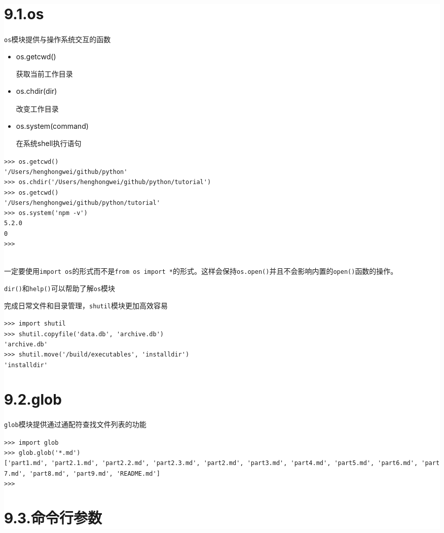 <h1 id="os">9.1.os</h1>

`os`模块提供与操作系统交互的函数


- os.getcwd()

    获取当前工作目录

- os.chdir(dir)

    改变工作目录

- os.system(command) 

    在系统shell执行语句


```
>>> os.getcwd()
'/Users/henghongwei/github/python'
>>> os.chdir('/Users/henghongwei/github/python/tutorial')
>>> os.getcwd()
'/Users/henghongwei/github/python/tutorial'
>>> os.system('npm -v')
5.2.0
0
>>> 


```

一定要使用`import os`的形式而不是`from os import *`的形式。这样会保持`os.open()`并且不会影响内置的`open()`函数的操作。

`dir()`和`help()`可以帮助了解`os`模块

完成日常文件和目录管理，`shutil`模块更加高效容易

```
>>> import shutil
>>> shutil.copyfile('data.db', 'archive.db')
'archive.db'
>>> shutil.move('/build/executables', 'installdir')
'installdir'

```

<h1 id="glob">9.2.glob</h1>

`glob`模块提供通过通配符查找文件列表的功能

```
>>> import glob
>>> glob.glob('*.md')
['part1.md', 'part2.1.md', 'part2.2.md', 'part2.3.md', 'part2.md', 'part3.md', 'part4.md', 'part5.md', 'part6.md', 'part7.md', 'part8.md', 'part9.md', 'README.md']
>>> 
```

<h1 id="argument">9.3.命令行参数</h1>
